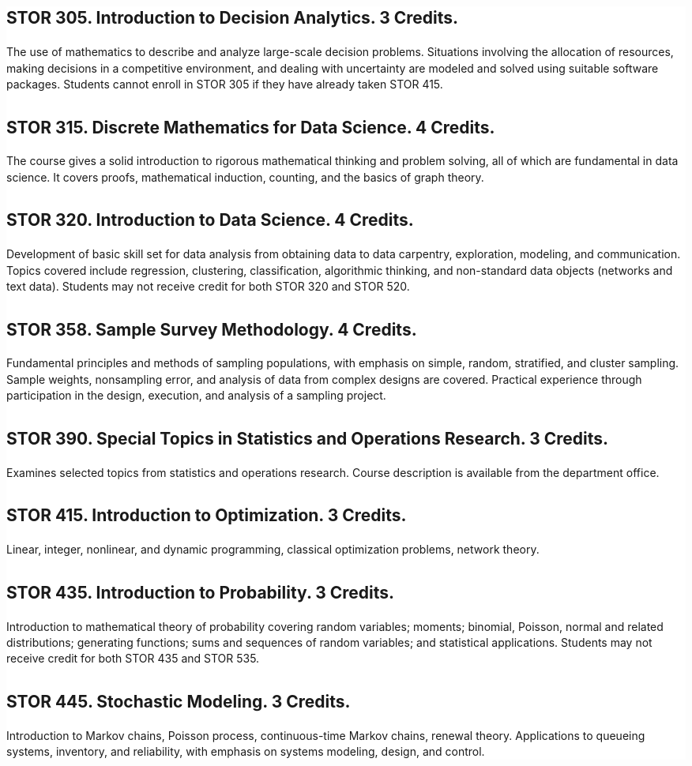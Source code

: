 ## STOR 305. Introduction to Decision Analytics. 3 Credits.

The use of mathematics to describe and analyze large-scale decision problems. Situations involving the allocation of resources, making decisions in a competitive environment, and dealing with uncertainty are modeled and solved using suitable software packages. Students cannot enroll in STOR 305 if they have already taken STOR 415.

## STOR 315. Discrete Mathematics for Data Science. 4 Credits.

The course gives a solid introduction to rigorous mathematical thinking and problem solving, all of which are fundamental in data science. It covers proofs, mathematical induction, counting, and the basics of graph theory.

## STOR 320. Introduction to Data Science. 4 Credits.

Development of basic skill set for data analysis from obtaining data to data carpentry, exploration, modeling, and communication. Topics covered include regression, clustering, classification, algorithmic thinking, and non-standard data objects (networks and text data). Students may not receive credit for both STOR 320 and STOR 520.

## STOR 358. Sample Survey Methodology. 4 Credits.

Fundamental principles and methods of sampling populations, with emphasis on simple, random, stratified, and cluster sampling. Sample weights, nonsampling error, and analysis of data from complex designs are covered. Practical experience through participation in the design, execution, and analysis of a sampling project.

## STOR 390. Special Topics in Statistics and Operations Research. 3 Credits.

Examines selected topics from statistics and operations research. Course description is available from the department office.

## STOR 415. Introduction to Optimization. 3 Credits.

Linear, integer, nonlinear, and dynamic programming, classical optimization problems, network theory.

## STOR 435. Introduction to Probability. 3 Credits.

Introduction to mathematical theory of probability covering random variables; moments; binomial, Poisson, normal and related distributions; generating functions; sums and sequences of random variables; and statistical applications. Students may not receive credit for both STOR 435 and STOR 535.

## STOR 445. Stochastic Modeling. 3 Credits.

Introduction to Markov chains, Poisson process, continuous-time Markov chains, renewal theory. Applications to queueing systems, inventory, and reliability, with emphasis on systems modeling, design, and control.
